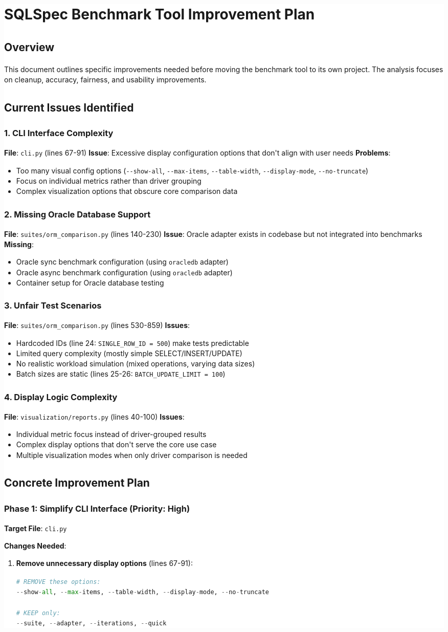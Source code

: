 # SQLSpec Benchmark Tool Improvement Plan

## Overview

This document outlines specific improvements needed before moving the benchmark tool to its own project. The analysis focuses on cleanup, accuracy, fairness, and usability improvements.

## Current Issues Identified

### 1. CLI Interface Complexity
**File**: `cli.py` (lines 67-91)
**Issue**: Excessive display configuration options that don't align with user needs
**Problems**:
- Too many visual config options (`--show-all`, `--max-items`, `--table-width`, `--display-mode`, `--no-truncate`)
- Focus on individual metrics rather than driver grouping
- Complex visualization options that obscure core comparison data

### 2. Missing Oracle Database Support
**File**: `suites/orm_comparison.py` (lines 140-230)
**Issue**: Oracle adapter exists in codebase but not integrated into benchmarks
**Missing**:
- Oracle sync benchmark configuration (using `oracledb` adapter)
- Oracle async benchmark configuration (using `oracledb` adapter)
- Container setup for Oracle database testing

### 3. Unfair Test Scenarios
**File**: `suites/orm_comparison.py` (lines 530-859)
**Issues**:
- Hardcoded IDs (line 24: `SINGLE_ROW_ID = 500`) make tests predictable
- Limited query complexity (mostly simple SELECT/INSERT/UPDATE)
- No realistic workload simulation (mixed operations, varying data sizes)
- Batch sizes are static (lines 25-26: `BATCH_UPDATE_LIMIT = 100`)

### 4. Display Logic Complexity
**File**: `visualization/reports.py` (lines 40-100)
**Issues**:
- Individual metric focus instead of driver-grouped results
- Complex display options that don't serve the core use case
- Multiple visualization modes when only driver comparison is needed

## Concrete Improvement Plan

### Phase 1: Simplify CLI Interface (Priority: High)

**Target File**: `cli.py`

**Changes Needed**:
1. **Remove unnecessary display options** (lines 67-91):
   ```python
   # REMOVE these options:
   --show-all, --max-items, --table-width, --display-mode, --no-truncate
   
   # KEEP only:
   --suite, --adapter, --iterations, --quick
   ```
